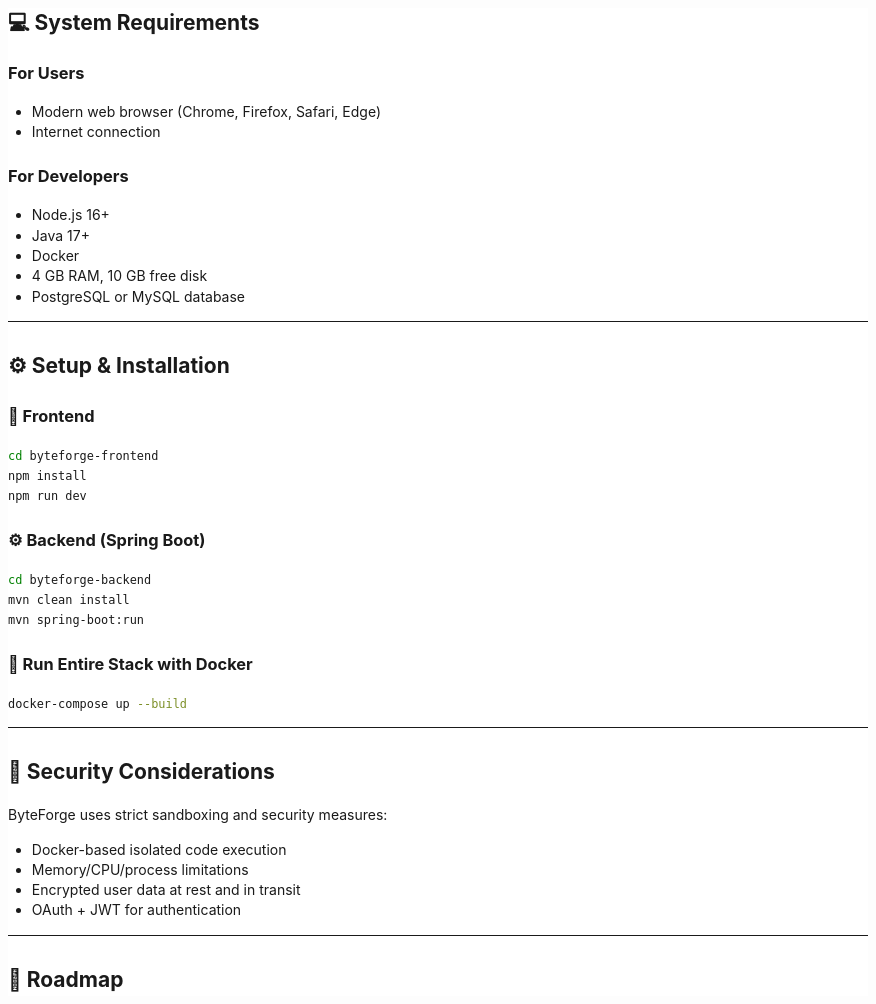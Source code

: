 
## 💻 System Requirements

### For Users
- Modern web browser (Chrome, Firefox, Safari, Edge)
- Internet connection

### For Developers
- Node.js 16+  
- Java 17+  
- Docker  
- 4 GB RAM, 10 GB free disk  
- PostgreSQL or MySQL database  

---

## ⚙️ Setup & Installation

### 🔧 Frontend
```bash
cd byteforge-frontend
npm install
npm run dev
```

### ⚙️ Backend (Spring Boot)
```bash
cd byteforge-backend
mvn clean install
mvn spring-boot:run
```

### 🐳 Run Entire Stack with Docker
```bash
docker-compose up --build
```

---

## 🔐 Security Considerations

ByteForge uses strict sandboxing and security measures:
- Docker-based isolated code execution  
- Memory/CPU/process limitations  
- Encrypted user data at rest and in transit  
- OAuth + JWT for authentication  

---

## 📅 Roadmap

